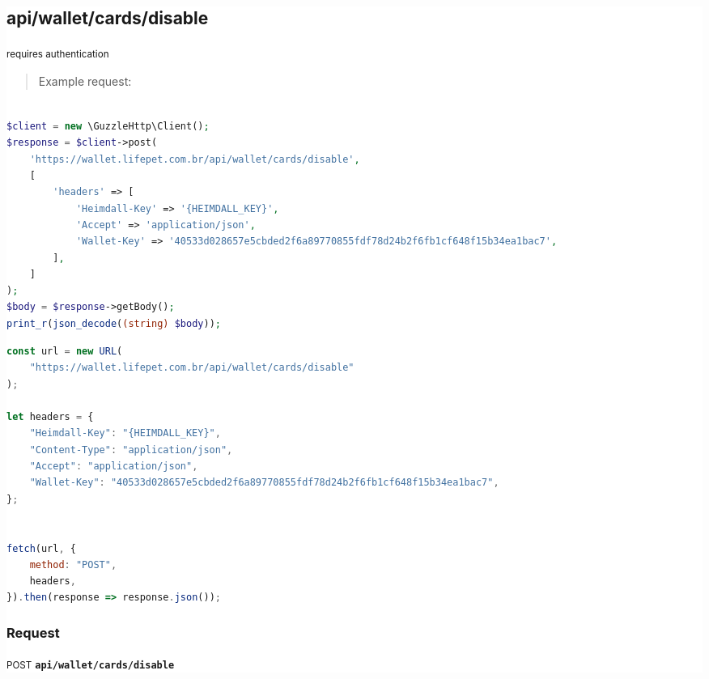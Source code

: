 </form>


## api/wallet/cards/disable

<small class="badge badge-darkred">requires authentication</small>



> Example request:

```php

$client = new \GuzzleHttp\Client();
$response = $client->post(
    'https://wallet.lifepet.com.br/api/wallet/cards/disable',
    [
        'headers' => [
            'Heimdall-Key' => '{HEIMDALL_KEY}',
            'Accept' => 'application/json',
            'Wallet-Key' => '40533d028657e5cbded2f6a89770855fdf78d24b2f6fb1cf648f15b34ea1bac7',
        ],
    ]
);
$body = $response->getBody();
print_r(json_decode((string) $body));
```

```javascript
const url = new URL(
    "https://wallet.lifepet.com.br/api/wallet/cards/disable"
);

let headers = {
    "Heimdall-Key": "{HEIMDALL_KEY}",
    "Content-Type": "application/json",
    "Accept": "application/json",
    "Wallet-Key": "40533d028657e5cbded2f6a89770855fdf78d24b2f6fb1cf648f15b34ea1bac7",
};


fetch(url, {
    method: "POST",
    headers,
}).then(response => response.json());
```


<div id="execution-results-POSTapi-wallet-cards-disable" hidden>
    <blockquote>Received response<span id="execution-response-status-POSTapi-wallet-cards-disable"></span>:</blockquote>
    <pre class="json"><code id="execution-response-content-POSTapi-wallet-cards-disable"></code></pre>
</div>
<div id="execution-error-POSTapi-wallet-cards-disable" hidden>
    <blockquote>Request failed with error:</blockquote>
    <pre><code id="execution-error-message-POSTapi-wallet-cards-disable"></code></pre>
</div>
<form id="form-POSTapi-wallet-cards-disable" data-method="POST" data-path="api/wallet/cards/disable" data-authed="1" data-hasfiles="0" data-headers='{"Heimdall-Key":"{HEIMDALL_KEY}","Content-Type":"application\/json","Accept":"application\/json","Wallet-Key":"40533d028657e5cbded2f6a89770855fdf78d24b2f6fb1cf648f15b34ea1bac7"}' onsubmit="event.preventDefault(); executeTryOut('POSTapi-wallet-cards-disable', this);">
<h3>
    Request&nbsp;&nbsp;&nbsp;
    </h3>
<p>
<small class="badge badge-black">POST</small>
 <b><code>api/wallet/cards/disable</code></b>
